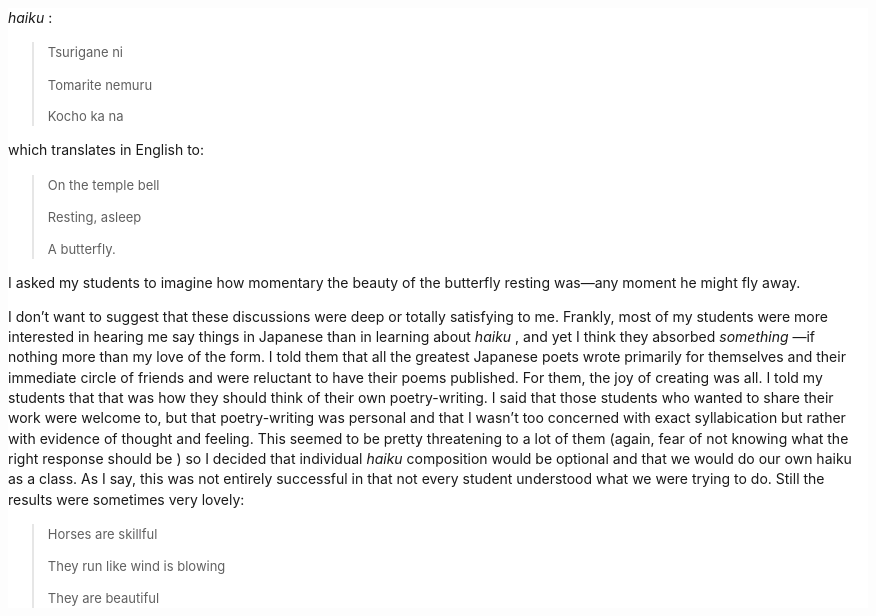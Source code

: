<i>
haiku
</i>
:
<blockquote>
<font size="-1">
Tsurigane ni
<p>
Tomarite nemuru
</p>
<p>
Kocho ka na
</p>
</font>
</blockquote>
which translates in English to:
<blockquote>
<font size="-1">
On the temple bell
<p>
Resting, asleep
</p>
<p>
A butterfly.
</p>
</font>
</blockquote>
I asked my students to imagine how momentary the beauty of the butterfly resting was—any moment he might fly away.
<p>
I don’t want to suggest that these discussions were deep or totally satisfying to me. Frankly, most of my students were more interested in hearing me say things in Japanese than in learning about
<i>
haiku
</i>
, and yet I think they absorbed
<i>
something
</i>
—if nothing more than my love of the form. I told them that all the greatest Japanese poets wrote primarily for themselves and their immediate circle of friends and were reluctant to have their poems published. For them, the joy of creating was all. I told my students that that was how they should think of their own poetry-writing. I said that those students who wanted to share their work were welcome to, but that poetry-writing was personal and that I wasn’t too concerned with exact syllabication but rather with evidence of thought and feeling. This seemed to be pretty threatening to a lot of them (again, fear of not knowing what the right response should be ) so I decided that individual
<i>
haiku
</i>
composition would be optional and that we would do our own haiku as a class. As I say, this was not entirely successful in that not every student understood what we were trying to do. Still the results were sometimes very lovely:
</p>
<blockquote>
<font size="-1">
Horses are skillful
<p>
They run like wind is blowing
</p>
<p>
They are beautiful
</p>
<p>